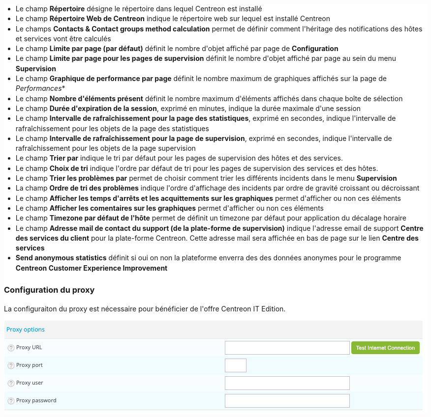 - Le champ **Répertoire** désigne le répertoire dans lequel Centreon est
installé
- Le champ **Répertoire Web de Centreon** indique le répertoire web sur lequel
est installé Centreon
- Le champs **Contacts & Contact groups method calculation** permet de définir
comment l'héritage des notifications des hôtes et services vont être calculés
- Le champ **Limite par page (par défaut)** définit le nombre d'objet affiché
par page de **Configuration**
- Le champ **Limite par page pour les pages de supervision** définit le nombre
d'objet affiché par page au sein du menu **Supervision**
- Le champ **Graphique de performance par page** définit le nombre maximum de
graphiques affichés sur la page de *Performances*\*
- Le champ **Nombre d'éléments présent** définit le nombre maximum d'éléments
affichés dans chaque boîte de sélection
- Le champ **Durée d'expiration de la session**, exprimé en minutes, indique
la durée maximale d'une session
- Le champ **Intervalle de rafraîchissement pour la page des statistiques**,
exprimé en secondes, indique l'intervalle de rafraîchissement pour les
objets de la page des statistiques
- Le champ **Intervalle de rafraîchissement pour la page de supervision**,
exprimé en secondes, indique l'intervalle de rafraîchissement pour les
objets de la page supervision
- Le champ **Trier par** indique le tri par défaut pour les pages de
supervision des hôtes et des services.
- Le champ **Choix de tri** indique l'ordre par défaut de tri pour les pages
de supervision des services et des hôtes.
- Le champ **Trier les problèmes par** permet de choisir comment trier les
différents incidents dans le menu **Supervision**
- La champ **Ordre de tri des problèmes** indique l'ordre d'affichage des
incidents par ordre de gravité croissant ou décroissant
- Le champ **Afficher les temps d'arrêts et les acquittements sur les
graphiques** permet d'afficher ou non ces éléments
- Le champ **Afficher les comentaires sur les graphiques** permet d'afficher
ou non ces éléments
- Le champ **Timezone par défaut de l'hôte** permet de définit un timezone par
défaut pour application du décalage horaire
- Le champ **Adresse mail de contact du support (de la plate-forme de
supervision)** indique l'adresse email de support **Centre des services du
client** pour la plate-forme Centreon. Cette adresse mail sera affichée en
bas de page sur le lien **Centre des services**
- **Send anonymous statistics** définit si oui on non la plateforme enverra des
des données anonymes pour le programme **Centreon Customer Experience
Improvement**

### Configuration du proxy

La configuraiton du proxy est nécessaire pour bénéficier de l'offre Centreon IT Edition.

![image](../../assets/administration/proxy_configuration.png)
